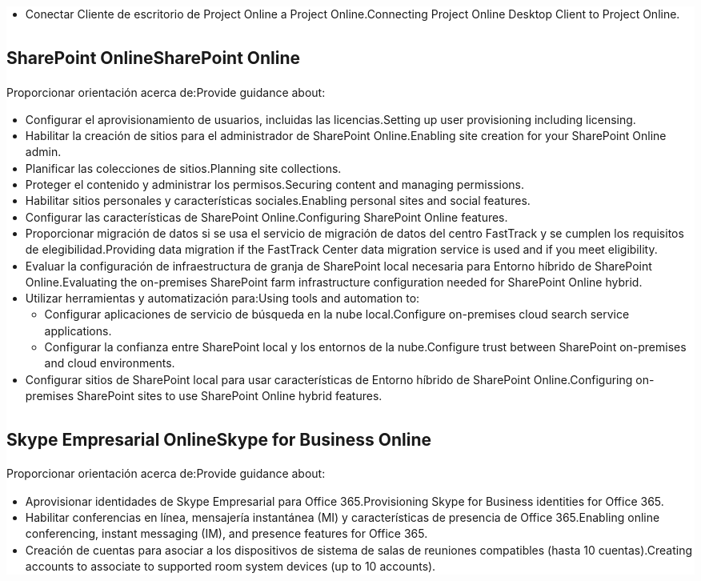 - <span data-ttu-id="f6649-297">Conectar Cliente de escritorio de Project Online a Project Online.</span><span class="sxs-lookup"><span data-stu-id="f6649-297">Connecting Project Online Desktop Client to Project Online.</span></span>

## <a name="sharepoint-online"></a><span data-ttu-id="f6649-298">SharePoint Online</span><span class="sxs-lookup"><span data-stu-id="f6649-298">SharePoint Online</span></span>

<span data-ttu-id="f6649-299">Proporcionar orientación acerca de:</span><span class="sxs-lookup"><span data-stu-id="f6649-299">Provide guidance about:</span></span>
- <span data-ttu-id="f6649-300">Configurar el aprovisionamiento de usuarios, incluidas las licencias.</span><span class="sxs-lookup"><span data-stu-id="f6649-300">Setting up user provisioning including licensing.</span></span>
- <span data-ttu-id="f6649-301">Habilitar la creación de sitios para el administrador de SharePoint Online.</span><span class="sxs-lookup"><span data-stu-id="f6649-301">Enabling site creation for your SharePoint Online admin.</span></span>    
- <span data-ttu-id="f6649-302">Planificar las colecciones de sitios.</span><span class="sxs-lookup"><span data-stu-id="f6649-302">Planning site collections.</span></span> 
- <span data-ttu-id="f6649-303">Proteger el contenido y administrar los permisos.</span><span class="sxs-lookup"><span data-stu-id="f6649-303">Securing content and managing permissions.</span></span>
- <span data-ttu-id="f6649-304">Habilitar sitios personales y características sociales.</span><span class="sxs-lookup"><span data-stu-id="f6649-304">Enabling personal sites and social features.</span></span>
- <span data-ttu-id="f6649-305">Configurar las características de SharePoint Online.</span><span class="sxs-lookup"><span data-stu-id="f6649-305">Configuring SharePoint Online features.</span></span> 
- <span data-ttu-id="f6649-306">Proporcionar migración de datos si se usa el servicio de migración de datos del centro FastTrack y se cumplen los requisitos de elegibilidad.</span><span class="sxs-lookup"><span data-stu-id="f6649-306">Providing data migration if the FastTrack Center data migration service is used and if you meet eligibility.</span></span>
- <span data-ttu-id="f6649-307">Evaluar la configuración de infraestructura de granja de SharePoint local necesaria para Entorno híbrido de SharePoint Online.</span><span class="sxs-lookup"><span data-stu-id="f6649-307">Evaluating the on-premises SharePoint farm infrastructure configuration needed for SharePoint Online hybrid.</span></span> 
- <span data-ttu-id="f6649-308">Utilizar herramientas y automatización para:</span><span class="sxs-lookup"><span data-stu-id="f6649-308">Using tools and automation to:</span></span>
  - <span data-ttu-id="f6649-309">Configurar aplicaciones de servicio de búsqueda en la nube local.</span><span class="sxs-lookup"><span data-stu-id="f6649-309">Configure on-premises cloud search service applications.</span></span> 
  - <span data-ttu-id="f6649-310">Configurar la confianza entre SharePoint local y los entornos de la nube.</span><span class="sxs-lookup"><span data-stu-id="f6649-310">Configure trust between SharePoint on-premises and cloud environments.</span></span>
- <span data-ttu-id="f6649-311">Configurar sitios de SharePoint local para usar características de Entorno híbrido de SharePoint Online.</span><span class="sxs-lookup"><span data-stu-id="f6649-311">Configuring on-premises SharePoint sites to use SharePoint Online hybrid features.</span></span>
    
## <a name="skype-for-business-online"></a><span data-ttu-id="f6649-312">Skype Empresarial Online</span><span class="sxs-lookup"><span data-stu-id="f6649-312">Skype for Business Online</span></span>

<span data-ttu-id="f6649-313">Proporcionar orientación acerca de:</span><span class="sxs-lookup"><span data-stu-id="f6649-313">Provide guidance about:</span></span>
- <span data-ttu-id="f6649-314">Aprovisionar identidades de Skype Empresarial para Office 365.</span><span class="sxs-lookup"><span data-stu-id="f6649-314">Provisioning Skype for Business identities for Office 365.</span></span> 
- <span data-ttu-id="f6649-315">Habilitar conferencias en línea, mensajería instantánea (MI) y características de presencia de Office 365.</span><span class="sxs-lookup"><span data-stu-id="f6649-315">Enabling online conferencing, instant messaging (IM), and presence features for Office 365.</span></span> 
- <span data-ttu-id="f6649-316">Creación de cuentas para asociar a los dispositivos de sistema de salas de reuniones compatibles (hasta 10 cuentas).</span><span class="sxs-lookup"><span data-stu-id="f6649-316">Creating accounts to associate to supported room system devices (up to 10 accounts).</span></span> 